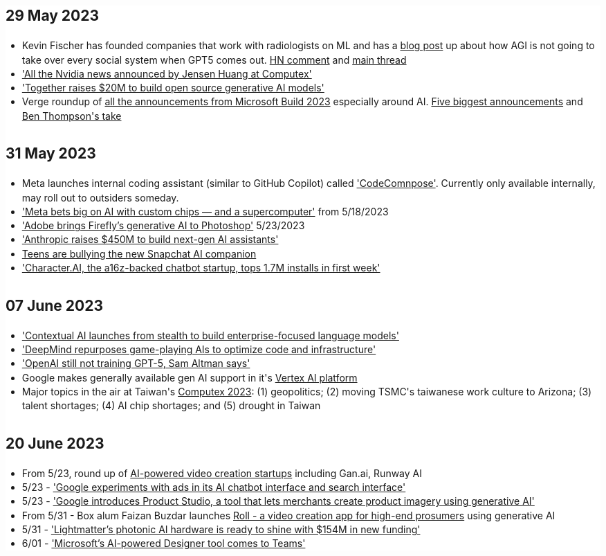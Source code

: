 ## 29 May 2023
* Kevin Fischer has founded companies that work with radiologists on ML and has a [blog post](https://methexis.substack.com/p/production-ai-systems-are-really) up about how AGI is not going to take over every social system when GPT5 comes out. [HN comment](https://news.ycombinator.com/item?id=36112841) and [main thread](https://news.ycombinator.com/item?id=36111596)
* ['All the Nvidia news announced by Jensen Huang at Computex'](https://techcrunch.com/2023/05/28/nvidia-computex-jensen-huang/)
* ['Together raises $20M to build open source generative AI models'](https://techcrunch.com/2023/05/15/together-raises-20m-to-build-open-source-generative-ai-models/)
* Verge roundup of [all the announcements from Microsoft Build 2023](https://www.theverge.com/23732609/microsoft-build-2023-news-announcements-ai) especially around AI. [Five biggest announcements](https://www.theverge.com/23734104/microsoft-build-2023-ai-bing-copilot) and [Ben Thompson's take](https://www.theverge.com/23734104/microsoft-build-2023-ai-bing-copilot)

## 31 May 2023
* Meta launches internal coding assistant (similar to GitHub Copilot) called ['CodeComnpose'](https://techcrunch.com/2023/05/18/meta-built-a-code-generating-ai-model-similar-to-copilot/). Currently only available internally, may roll out to outsiders someday.
* ['Meta bets big on AI with custom chips — and a supercomputer'](https://techcrunch.com/2023/05/18/meta-bets-big-on-ai-with-custom-chips-and-a-supercomputer/) from 5/18/2023
* ['Adobe brings Firefly’s generative AI to Photoshop'](https://techcrunch.com/2023/05/23/adobe-brings-fireflys-generative-ai-to-photoshop/) 5/23/2023
* ['Anthropic raises $450M to build next-gen AI assistants'](https://techcrunch.com/2023/05/23/anthropic-raises-350m-to-build-next-gen-ai-assistants/)
* [Teens are bullying the new Snapchat AI companion](https://techcrunch.com/2023/05/31/people-keep-gaslighting-snapchat-my-ai/) 
* ['Character.AI, the a16z-backed chatbot startup, tops 1.7M installs in first week'](https://techcrunch.com/2023/05/31/character-ai-the-a16z-backed-chatbot-startup-tops-1-7m-installs-in-first-week/)

## 07 June 2023
* ['Contextual AI launches from stealth to build enterprise-focused language models'](https://techcrunch.com/2023/06/07/contextual-ai-launches-from-stealth-to-build-enterprise-focused-language-models/)
* ['DeepMind repurposes game-playing AIs to optimize code and infrastructure'](https://techcrunch.com/2023/06/07/deepmind-repurposes-game-playing-ais-to-optimize-code-and-infrastructure/)
* ['OpenAI still not training GPT-5, Sam Altman says'](https://techcrunch.com/2023/06/07/openai-gpt5-sam-altman/)
* Google makes generally available gen AI support in it's [Vertex AI platform](https://techcrunch.com/2023/06/07/googles-generative-ai-support-in-vertex-ai-is-now-generally-available/)
* Major topics in the air at Taiwan's [Computex 2023](https://techcrunch.com/2023/05/31/the-elephants-in-the-room-at-computex/): (1) geopolitics; (2) moving TSMC's taiwanese work culture to Arizona; (3) talent shortages; (4) AI chip shortages; and (5) drought in Taiwan

## 20 June 2023
* From 5/23, round up of [AI-powered video creation startups](https://techcrunch.com/2023/05/23/sequoia-indias-surge-backs-ai-powered-video-creation-platform-gan-ai-in-5-2m-funding/) including Gan.ai, Runway AI
* 5/23 - ['Google experiments with ads in its AI chatbot interface and search interface'](https://techcrunch.com/2023/05/23/google-to-experiment-with-ads-that-appear-in-its-ai-chatbot-in-search/)
* 5/23 - ['Google introduces Product Studio, a tool that lets merchants create product imagery using generative AI'](https://techcrunch.com/2023/05/23/google-product-studio-tool-lets-merchants-create-product-imagery-using-generative-ai/)
* From 5/31 - Box alum Faizan Buzdar launches [Roll - a video creation app for high-end prosumers](https://techcrunch.com/2023/05/31/roll-wants-to-recreate-dolly-shots-and-more-using-generative-ai/) using generative AI
* 5/31 - ['Lightmatter’s photonic AI hardware is ready to shine with $154M in new funding'](https://techcrunch.com/2023/05/31/lightmatters-photonic-ai-hardware-is-ready-to-shine-with-154m-in-new-funding/)
* 6/01 - ['Microsoft’s AI-powered Designer tool comes to Teams'](https://techcrunch.com/2023/06/01/microsofts-ai-powered-designer-tool-comes-to-teams/)